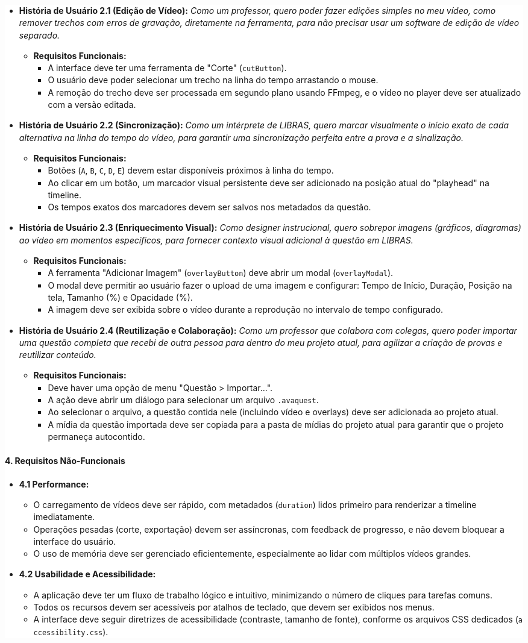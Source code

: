 * **História de Usuário 2.1 (Edição de Vídeo):** *Como um professor, quero poder fazer edições simples no meu vídeo, como remover trechos com erros de gravação, diretamente na ferramenta, para não precisar usar um software de edição de vídeo separado.*
    * **Requisitos Funcionais:**
        * A interface deve ter uma ferramenta de "Corte" (`cutButton`).
        * O usuário deve poder selecionar um trecho na linha do tempo arrastando o mouse.
        * A remoção do trecho deve ser processada em segundo plano usando FFmpeg, e o vídeo no player deve ser atualizado com a versão editada.

* **História de Usuário 2.2 (Sincronização):** *Como um intérprete de LIBRAS, quero marcar visualmente o início exato de cada alternativa na linha do tempo do vídeo, para garantir uma sincronização perfeita entre a prova e a sinalização.*
    * **Requisitos Funcionais:**
        * Botões (`A`, `B`, `C`, `D`, `E`) devem estar disponíveis próximos à linha do tempo.
        * Ao clicar em um botão, um marcador visual persistente deve ser adicionado na posição atual do "playhead" na timeline.
        * Os tempos exatos dos marcadores devem ser salvos nos metadados da questão.

* **História de Usuário 2.3 (Enriquecimento Visual):** *Como designer instrucional, quero sobrepor imagens (gráficos, diagramas) ao vídeo em momentos específicos, para fornecer contexto visual adicional à questão em LIBRAS.*
    * **Requisitos Funcionais:**
        * A ferramenta "Adicionar Imagem" (`overlayButton`) deve abrir um modal (`overlayModal`).
        * O modal deve permitir ao usuário fazer o upload de uma imagem e configurar: Tempo de Início, Duração, Posição na tela, Tamanho (%) e Opacidade (%).
        * A imagem deve ser exibida sobre o vídeo durante a reprodução no intervalo de tempo configurado.

* **História de Usuário 2.4 (Reutilização e Colaboração):** *Como um professor que colabora com colegas, quero poder importar uma questão completa que recebi de outra pessoa para dentro do meu projeto atual, para agilizar a criação de provas e reutilizar conteúdo.*
    * **Requisitos Funcionais:**
        * Deve haver uma opção de menu "Questão > Importar...".
        * A ação deve abrir um diálogo para selecionar um arquivo `.avaquest`.
        * Ao selecionar o arquivo, a questão contida nele (incluindo vídeo e overlays) deve ser adicionada ao projeto atual.
        * A mídia da questão importada deve ser copiada para a pasta de mídias do projeto atual para garantir que o projeto permaneça autocontido.

#### **4. Requisitos Não-Funcionais**

* **4.1 Performance:**
    * O carregamento de vídeos deve ser rápido, com metadados (`duration`) lidos primeiro para renderizar a timeline imediatamente.
    * Operações pesadas (corte, exportação) devem ser assíncronas, com feedback de progresso, e não devem bloquear a interface do usuário.
    * O uso de memória deve ser gerenciado eficientemente, especialmente ao lidar com múltiplos vídeos grandes.

* **4.2 Usabilidade e Acessibilidade:**
    * A aplicação deve ter um fluxo de trabalho lógico e intuitivo, minimizando o número de cliques para tarefas comuns.
    * Todos os recursos devem ser acessíveis por atalhos de teclado, que devem ser exibidos nos menus.
    * A interface deve seguir diretrizes de acessibilidade (contraste, tamanho de fonte), conforme os arquivos CSS dedicados (`accessibility.css`).
